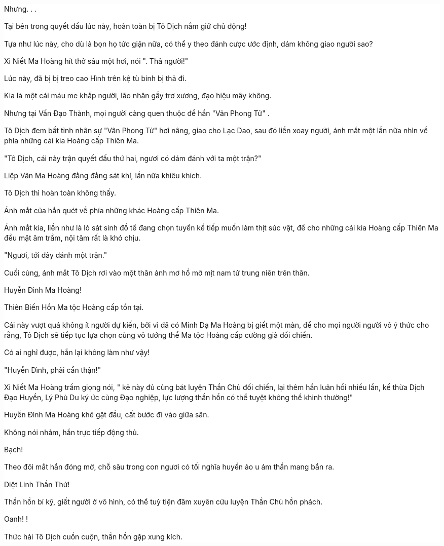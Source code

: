 Nhưng. . .

Tại bên trong quyết đấu lúc này, hoàn toàn bị Tô Dịch nắm giữ chủ động!

Tựa như lúc này, cho dù là bọn họ tức giận nữa, có thể y theo đánh cược ước định, dám không giao người sao?

Xi Niết Ma Hoàng hít thở sâu một hơi, nói ". Thả người!"

Lúc này, đã bị bị treo cao Hình trên kệ tù binh bị thả đi.

Kia là một cái máu me khắp người, lão nhân gầy trơ xương, đạo hiệu mây không.

Nhưng tại Vấn Đạo Thành, mọi người càng quen thuộc để hắn "Vân Phong Tử" .

Tô Dịch đem bất tỉnh nhân sự "Vân Phong Tử" hơi nâng, giao cho Lạc Dao, sau đó liền xoay người, ánh mắt một lần nữa nhìn về phía những cái kia Hoàng cấp Thiên Ma.

"Tô Dịch, cái này trận quyết đấu thứ hai, ngươi có dám đánh với ta một trận?"

Liệp Vân Ma Hoàng đằng đằng sát khí, lần nữa khiêu khích.

Tô Dịch thì hoàn toàn không thấy.

Ánh mắt của hắn quét về phía những khác Hoàng cấp Thiên Ma.

Ánh mắt kia, liền như là lò sát sinh đồ tể đang chọn tuyển kế tiếp muốn làm thịt súc vật, để cho những cái kia Hoàng cấp Thiên Ma đều mặt âm trầm, nội tâm rất là khó chịu.

"Ngươi, tới đây đánh một trận."

Cuối cùng, ánh mắt Tô Dịch rơi vào một thân ảnh mơ hồ mờ mịt nam tử trung niên trên thân.

Huyễn Đình Ma Hoàng!

Thiên Biến Hồn Ma tộc Hoàng cấp tồn tại.

Cái này vượt quá không ít người dự kiến, bởi vì đã có Minh Dạ Ma Hoàng bị giết một màn, để cho mọi người người vô ý thức cho rằng, Tô Dịch sẽ tiếp tục lựa chọn cùng vô tướng thể Ma tộc Hoàng cấp cường giả đối chiến.

Có ai nghĩ được, hắn lại không làm như vậy!

"Huyễn Đình, phải cẩn thận!"

Xi Niết Ma Hoàng trầm giọng nói, " kẻ này đủ cùng bát luyện Thần Chủ đối chiến, lại thêm hắn luân hồi nhiều lần, kế thừa Dịch Đạo Huyền, Lý Phù Du ký ức cùng Đạo nghiệp, lực lượng thần hồn có thể tuyệt không thể khinh thường!"

Huyễn Đình Ma Hoàng khẽ gật đầu, cất bước đi vào giữa sân.

Không nói nhảm, hắn trực tiếp động thủ.

Bạch!

Theo đôi mắt hắn đóng mở, chỗ sâu trong con ngươi có tối nghĩa huyền ảo u ám thần mang bắn ra.

Diệt Linh Thần Thứ!

Thần hồn bí kỹ, giết người ở vô hình, có thể tuỳ tiện đâm xuyên cửu luyện Thần Chủ hồn phách.

Oanh! !

Thức hải Tô Dịch cuồn cuộn, thần hồn gặp xung kích.
